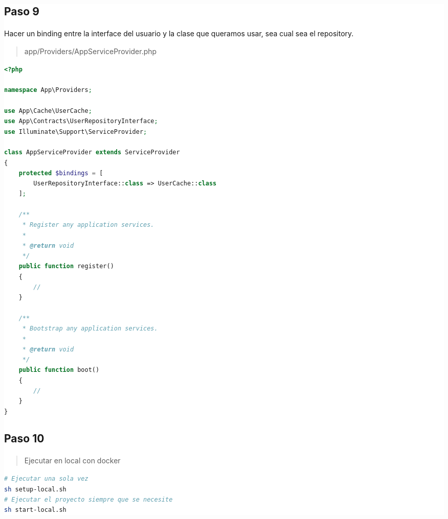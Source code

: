 ## Paso 9

Hacer un binding entre la interface del usuario y la clase que queramos usar, sea cual sea el repository.

> app/Providers/AppServiceProvider.php

```php
<?php

namespace App\Providers;

use App\Cache\UserCache;
use App\Contracts\UserRepositoryInterface;
use Illuminate\Support\ServiceProvider;

class AppServiceProvider extends ServiceProvider
{
    protected $bindings = [
        UserRepositoryInterface::class => UserCache::class
    ];
    
    /**
     * Register any application services.
     *
     * @return void
     */
    public function register()
    {
        //
    }

    /**
     * Bootstrap any application services.
     *
     * @return void
     */
    public function boot()
    {
        //
    }
}
```

## Paso 10

> Ejecutar en local con docker

```bash
# Ejecutar una sola vez
sh setup-local.sh
# Ejecutar el proyecto siempre que se necesite
sh start-local.sh
```
